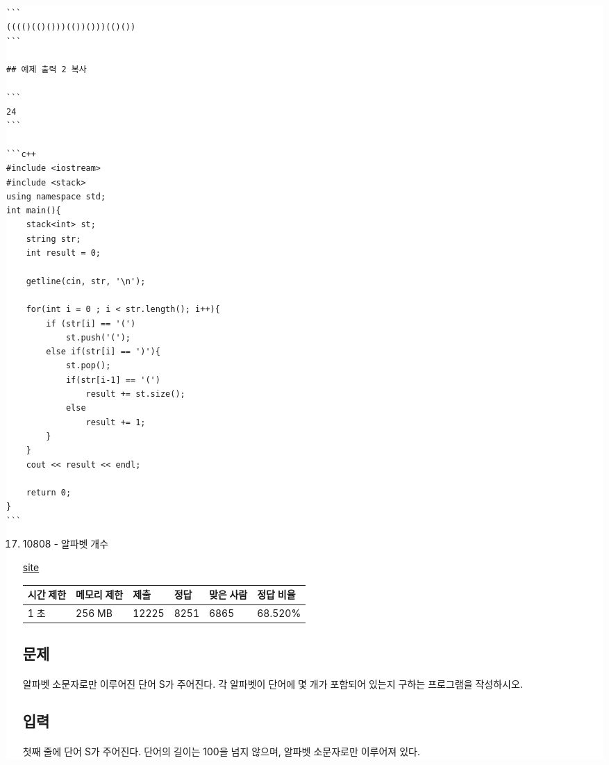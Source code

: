     ```
    (((()(()()))(())()))(()())
    ```

    ## 예제 출력 2 복사

    ```
    24
    ```

    ```c++
    #include <iostream>
    #include <stack>
    using namespace std;
    int main(){
        stack<int> st;
        string str;
        int result = 0;
    
        getline(cin, str, '\n');
        
        for(int i = 0 ; i < str.length(); i++){
            if (str[i] == '(')
                st.push('(');
            else if(str[i] == ')'){
                st.pop();
                if(str[i-1] == '(')
                    result += st.size();
                else
                    result += 1;
            }
        }
        cout << result << endl;
        
        return 0;
    }
    ```

17. 10808 - 알파벳 개수

    [site](https://www.acmicpc.net/problem/10808)

    | 시간 제한 | 메모리 제한 | 제출  | 정답 | 맞은 사람 | 정답 비율 |
    | :-------- | :---------- | :---- | :--- | :-------- | :-------- |
    | 1 초      | 256 MB      | 12225 | 8251 | 6865      | 68.520%   |

    ## 문제

    알파벳 소문자로만 이루어진 단어 S가 주어진다. 각 알파벳이 단어에 몇 개가 포함되어 있는지 구하는 프로그램을 작성하시오.

    ## 입력

    첫째 줄에 단어 S가 주어진다. 단어의 길이는 100을 넘지 않으며, 알파벳 소문자로만 이루어져 있다.
